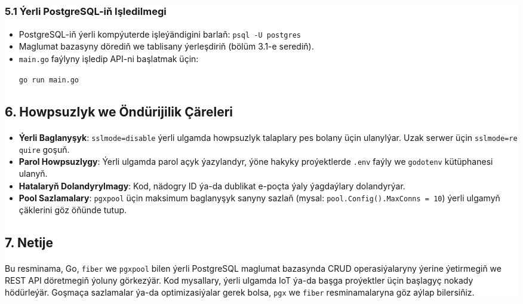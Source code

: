 ### 5.1 Ýerli PostgreSQL-iň Işledilmegi

* PostgreSQL-iň ýerli kompýuterde işleýändigini barlaň: `psql -U postgres`
* Maglumat bazasyny dörediň we tablisany ýerleşdiriň (bölüm 3.1-e serediň).
* `main.go` faýlyny işledip API-ni başlatmak üçin:
  ```bash
  go run main.go
  ```

## 6. Howpsuzlyk we Öndürijilik Çäreleri

* **Ýerli Baglanyşyk**: `sslmode=disable` ýerli ulgamda howpsuzlyk talaplary pes bolany üçin ulanylýar. Uzak serwer üçin `sslmode=require` goşuň.
* **Parol Howpsuzlygy**: Ýerli ulgamda parol açyk ýazylandyr, ýöne hakyky proýektlerde `.env` faýly we `godotenv` kütüphanesi ulanyň.
* **Hatalaryň Dolandyrylmagy**: Kod, nädogry ID ýa-da dublikat e-poçta ýaly ýagdaýlary dolandyrýar.
* **Pool Sazlamalary**: `pgxpool` üçin maksimum baglanyşyk sanyny sazlaň (mysal: `pool.Config().MaxConns = 10`) ýerli ulgamyň çäklerini göz öňünde tutup.

## 7. Netije

Bu resminama, Go, `fiber` we `pgxpool` bilen ýerli PostgreSQL maglumat bazasynda CRUD operasiýalaryny ýerine ýetirmegiň we REST API döretmegiň ýoluny görkezýär. Kod mysallary, ýerli ulgamda IoT ýa-da başga proýektler üçin başlagyç nokady hödürleýär. Goşmaça sazlamalar ýa-da optimizasiýalar gerek bolsa, `pgx` we `fiber` resminamalaryna göz aýlap bilersiňiz.
